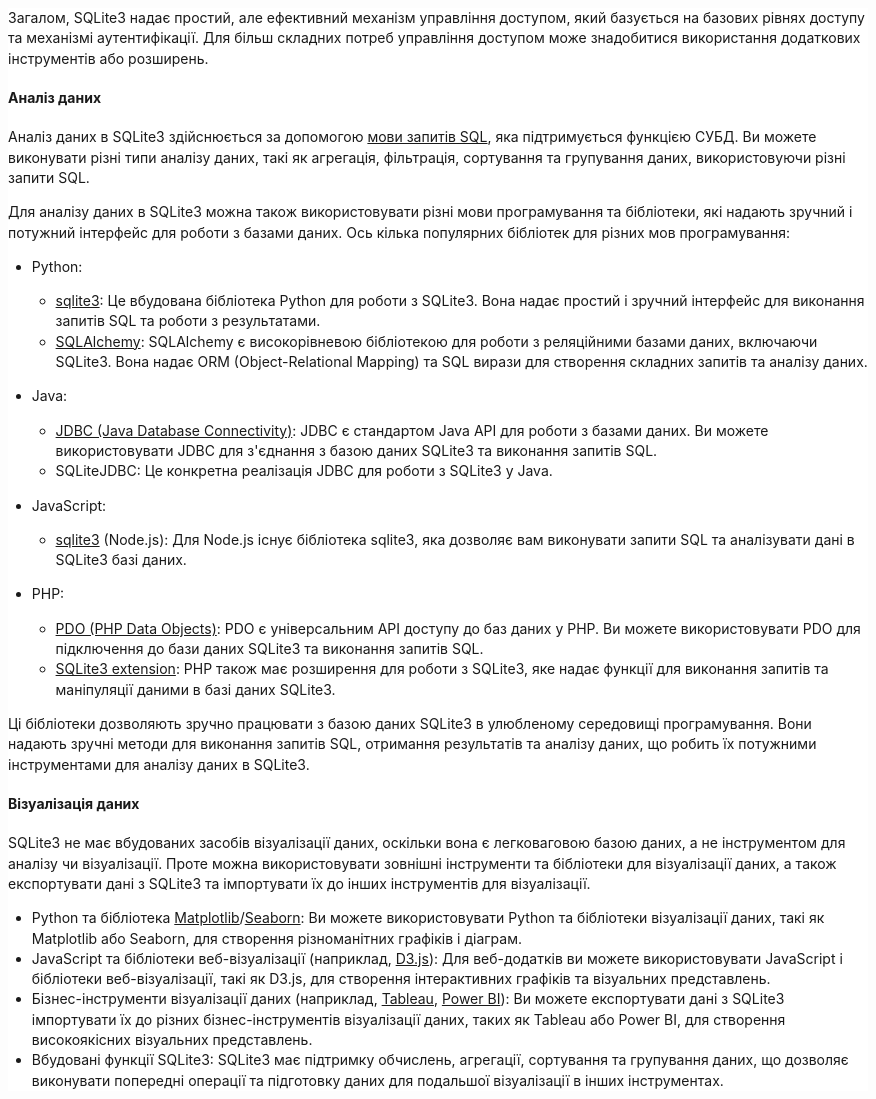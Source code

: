 Загалом, SQLite3 надає простий, але ефективний механізм управління доступом, який базується на базових рівнях доступу та механізмі аутентифікації. Для більш складних потреб управління доступом може знадобитися використання додаткових інструментів або розширень.

#### Аналіз даних

Аналіз даних в SQLite3 здійснюється за допомогою [мови запитів SQL](https://uk.wikipedia.org/wiki/SQL), яка підтримується функцією СУБД. Ви можете виконувати різні типи аналізу даних, такі як агрегація, фільтрація, сортування та групування даних, використовуючи різні запити SQL.

Для аналізу даних в SQLite3 можна також використовувати різні мови програмування та бібліотеки, які надають зручний і потужний інтерфейс для роботи з базами даних. Ось кілька популярних бібліотек для різних мов програмування:

- Python:
  - [sqlite3](https://docs.python.org/3/library/sqlite3.html): Це вбудована бібліотека Python для роботи з SQLite3. Вона надає простий і зручний інтерфейс для виконання запитів SQL та роботи з результатами.
  - [SQLAlchemy](https://www.sqlalchemy.org/): SQLAlchemy є високорівневою бібліотекою для роботи з реляційними базами даних, включаючи SQLite3. Вона надає ORM (Object-Relational Mapping) та SQL вирази для створення складних запитів та аналізу даних.

- Java:
  - [JDBC (Java Database Connectivity)](https://www.geeksforgeeks.org/introduction-to-jdbc/): JDBC є стандартом Java API для роботи з базами даних. Ви можете використовувати JDBC для з'єднання з базою даних SQLite3 та виконання запитів SQL.
  - SQLiteJDBC: Це конкретна реалізація JDBC для роботи з SQLite3 у Java.

- JavaScript:
  - [sqlite3](https://www.npmjs.com/package/sqlite3) (Node.js): Для Node.js існує бібліотека sqlite3, яка дозволяє вам виконувати запити SQL та аналізувати дані в SQLite3 базі даних.

- PHP:
  - [PDO (PHP Data Objects)](https://www.php.net/manual/en/book.pdo.php): PDO є універсальним API доступу до баз даних у PHP. Ви можете використовувати PDO для підключення до бази даних SQLite3 та виконання запитів SQL.
  - [SQLite3 extension](https://stackoverflow.com/questions/948899/how-to-enable-sqlite3-for-php): PHP також має розширення для роботи з SQLite3, яке надає функції для виконання запитів та маніпуляції даними в базі даних SQLite3.

Ці бібліотеки дозволяють зручно працювати з базою даних SQLite3 в улюбленому середовищі програмування. Вони надають зручні методи для виконання запитів SQL, отримання результатів та аналізу даних, що робить їх потужними інструментами для аналізу даних в SQLite3.

#### Візуалізація даних

SQLite3 не має вбудованих засобів візуалізації даних, оскільки вона є легковаговою базою даних, а не інструментом для аналізу чи візуалізації. Проте можна використовувати зовнішні інструменти та бібліотеки для візуалізації даних, а також експортувати дані з SQLite3 та імпортувати їх до інших інструментів для візуалізації.

- Python та бібліотека [Matplotlib](https://matplotlib.org/)/[Seaborn](https://seaborn.pydata.org/): Ви можете використовувати Python та бібліотеки візуалізації даних, такі як Matplotlib або Seaborn, для створення різноманітних графіків і діаграм.
- JavaScript та бібліотеки веб-візуалізації (наприклад, [D3.js](https://d3js.org/what-is-d3)): Для веб-додатків ви можете використовувати JavaScript і бібліотеки веб-візуалізації, такі як D3.js, для створення інтерактивних графіків та візуальних представлень.
- Бізнес-інструменти візуалізації даних (наприклад, [Tableau](https://www.tableau.com/), [Power BI](https://www.microsoft.com/en-us/power-platform/products/power-bi)): Ви можете експортувати дані з SQLite3 імпортувати їх до різних бізнес-інструментів візуалізації даних, таких як Tableau або Power BI, для створення високоякісних візуальних представлень.
- Вбудовані функції SQLite3: SQLite3 має підтримку обчислень, агрегації, сортування та групування даних, що дозволяє виконувати попередні операції та підготовку даних для подальшої візуалізації в інших інструментах.
